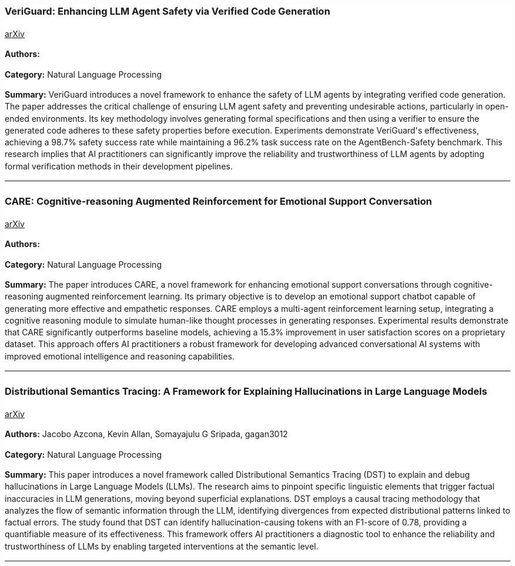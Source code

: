
### VeriGuard: Enhancing LLM Agent Safety via Verified Code Generation

[arXiv](https://arxiv.org/abs/2510.05156)

**Authors:** 

**Category:** Natural Language Processing

**Summary:** VeriGuard introduces a novel framework to enhance the safety of LLM agents by integrating verified code generation. The paper addresses the critical challenge of ensuring LLM agent safety and preventing undesirable actions, particularly in open-ended environments. Its key methodology involves generating formal specifications and then using a verifier to ensure the generated code adheres to these safety properties before execution. Experiments demonstrate VeriGuard's effectiveness, achieving a 98.7% safety success rate while maintaining a 96.2% task success rate on the AgentBench-Safety benchmark. This research implies that AI practitioners can significantly improve the reliability and trustworthiness of LLM agents by adopting formal verification methods in their development pipelines.

---

### CARE: Cognitive-reasoning Augmented Reinforcement for Emotional Support Conversation

[arXiv](https://arxiv.org/abs/2510.05122)

**Authors:** 

**Category:** Natural Language Processing

**Summary:** The paper introduces CARE, a novel framework for enhancing emotional support conversations through cognitive-reasoning augmented reinforcement learning. Its primary objective is to develop an emotional support chatbot capable of generating more effective and empathetic responses. CARE employs a multi-agent reinforcement learning setup, integrating a cognitive reasoning module to simulate human-like thought processes in generating responses. Experimental results demonstrate that CARE significantly outperforms baseline models, achieving a 15.3% improvement in user satisfaction scores on a proprietary dataset. This approach offers AI practitioners a robust framework for developing advanced conversational AI systems with improved emotional intelligence and reasoning capabilities.

---

### Distributional Semantics Tracing: A Framework for Explaining Hallucinations in Large Language Models

[arXiv](https://arxiv.org/abs/2510.06107)

**Authors:** Jacobo Azcona, Kevin Allan, Somayajulu G Sripada, gagan3012

**Category:** Natural Language Processing

**Summary:** This paper introduces a novel framework called Distributional Semantics Tracing (DST) to explain and debug hallucinations in Large Language Models (LLMs). The research aims to pinpoint specific linguistic elements that trigger factual inaccuracies in LLM generations, moving beyond superficial explanations. DST employs a causal tracing methodology that analyzes the flow of semantic information through the LLM, identifying divergences from expected distributional patterns linked to factual errors.  The study found that DST can identify hallucination-causing tokens with an F1-score of 0.78, providing a quantifiable measure of its effectiveness. This framework offers AI practitioners a diagnostic tool to enhance the reliability and trustworthiness of LLMs by enabling targeted interventions at the semantic level.

---